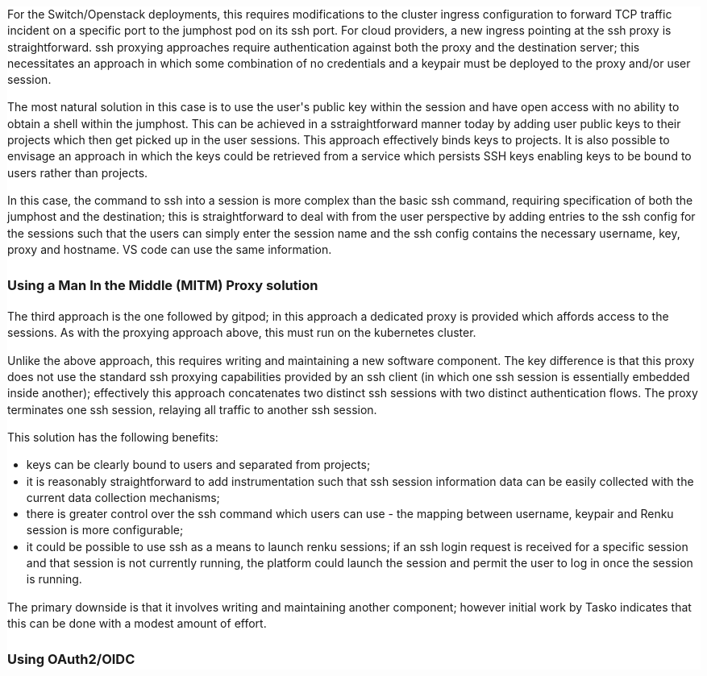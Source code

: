 For the Switch/Openstack deployments, this requires modifications to the
cluster ingress configuration to forward TCP traffic incident on a specific
port to the jumphost pod on its ssh port. For cloud providers, a new ingress
pointing at the ssh proxy is straightforward. ssh proxying approaches require
authentication against both the proxy and the destination server; this
necessitates an approach in which some combination of no credentials and a
keypair must be deployed to the proxy and/or user session.

The most natural solution in this case is to use the user's public key within
the session and have open access with no ability to obtain a shell within the
jumphost. This can be achieved in a sstraightforward manner today by adding
user public keys to their projects which then get picked up in the user
sessions. This approach effectively binds keys to projects. It is also
possible to envisage an approach in which the keys could be retrieved from a
service which persists SSH keys enabling keys to be bound to users rather than
projects.

In this case, the command to ssh into a session is more complex than the basic
ssh command, requiring specification of both the jumphost and the destination;
this is straightforward to deal with from the user perspective by adding
entries to the ssh config for the sessions such that the users can simply enter
the session name and the ssh config contains the necessary username, key, proxy
and hostname. VS code can use the same information.

### Using a Man In the Middle (MITM) Proxy solution

The third approach is the one followed by gitpod; in this approach a dedicated
proxy is provided which affords access to the sessions. As with the proxying
approach above, this must run on the kubernetes cluster.

Unlike the above approach, this requires writing and maintaining a new software
component. The key difference is that this proxy does not use the standard ssh
proxying capabilities provided by an ssh client (in which one ssh session is
essentially embedded inside another); effectively this approach concatenates
two distinct ssh sessions with two distinct authentication flows. The proxy
terminates one ssh session, relaying all traffic to another ssh session.

This solution has the following benefits:
- keys can be clearly bound to users and separated from projects;
- it is reasonably straightforward to add instrumentation such that ssh session
  information data can be easily collected with the current data collection
  mechanisms;
- there is greater control over the ssh command which users can use - the mapping
  between username, keypair and Renku session is more configurable;
- it could be possible to use ssh as a means to launch renku sessions; if an
  ssh login request is received for a specific session and that session is not
  currently running, the platform could launch the session and permit the user
  to log in once the session is running.

The primary downside is that it involves writing and maintaining another
component; however initial work by Tasko indicates that this can be done with
a modest amount of effort.

### Using OAuth2/OIDC
